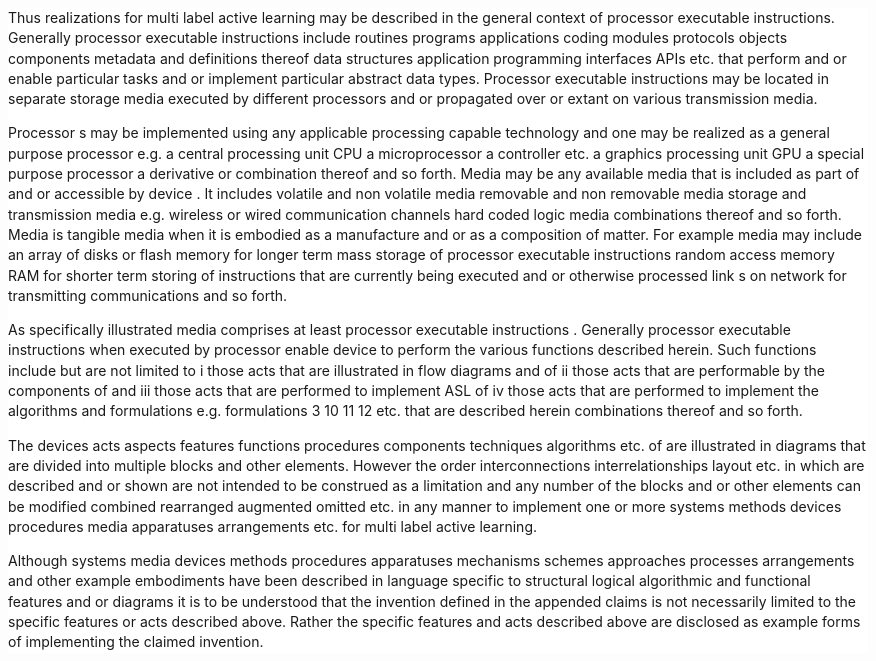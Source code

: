 Thus realizations for multi label active learning may be described in the general context of processor executable instructions. Generally processor executable instructions include routines programs applications coding modules protocols objects components metadata and definitions thereof data structures application programming interfaces APIs etc. that perform and or enable particular tasks and or implement particular abstract data types. Processor executable instructions may be located in separate storage media executed by different processors and or propagated over or extant on various transmission media.

Processor s may be implemented using any applicable processing capable technology and one may be realized as a general purpose processor e.g. a central processing unit CPU a microprocessor a controller etc. a graphics processing unit GPU a special purpose processor a derivative or combination thereof and so forth. Media may be any available media that is included as part of and or accessible by device . It includes volatile and non volatile media removable and non removable media storage and transmission media e.g. wireless or wired communication channels hard coded logic media combinations thereof and so forth. Media is tangible media when it is embodied as a manufacture and or as a composition of matter. For example media may include an array of disks or flash memory for longer term mass storage of processor executable instructions random access memory RAM for shorter term storing of instructions that are currently being executed and or otherwise processed link s on network for transmitting communications and so forth.

As specifically illustrated media comprises at least processor executable instructions . Generally processor executable instructions when executed by processor enable device to perform the various functions described herein. Such functions include but are not limited to i those acts that are illustrated in flow diagrams and of ii those acts that are performable by the components of and iii those acts that are performed to implement ASL of iv those acts that are performed to implement the algorithms and formulations e.g. formulations 3 10 11 12 etc. that are described herein combinations thereof and so forth.

The devices acts aspects features functions procedures components techniques algorithms etc. of are illustrated in diagrams that are divided into multiple blocks and other elements. However the order interconnections interrelationships layout etc. in which are described and or shown are not intended to be construed as a limitation and any number of the blocks and or other elements can be modified combined rearranged augmented omitted etc. in any manner to implement one or more systems methods devices procedures media apparatuses arrangements etc. for multi label active learning.

Although systems media devices methods procedures apparatuses mechanisms schemes approaches processes arrangements and other example embodiments have been described in language specific to structural logical algorithmic and functional features and or diagrams it is to be understood that the invention defined in the appended claims is not necessarily limited to the specific features or acts described above. Rather the specific features and acts described above are disclosed as example forms of implementing the claimed invention.

